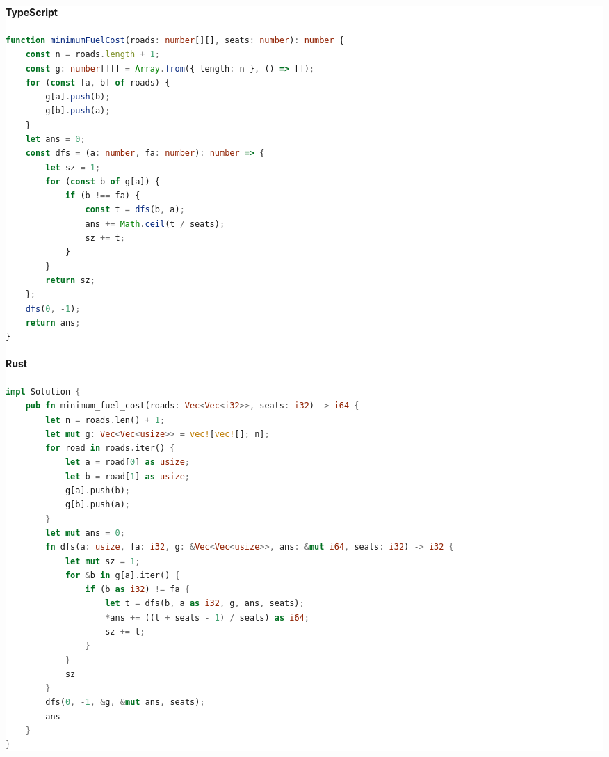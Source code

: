 #### TypeScript

```ts
function minimumFuelCost(roads: number[][], seats: number): number {
    const n = roads.length + 1;
    const g: number[][] = Array.from({ length: n }, () => []);
    for (const [a, b] of roads) {
        g[a].push(b);
        g[b].push(a);
    }
    let ans = 0;
    const dfs = (a: number, fa: number): number => {
        let sz = 1;
        for (const b of g[a]) {
            if (b !== fa) {
                const t = dfs(b, a);
                ans += Math.ceil(t / seats);
                sz += t;
            }
        }
        return sz;
    };
    dfs(0, -1);
    return ans;
}
```

#### Rust

```rust
impl Solution {
    pub fn minimum_fuel_cost(roads: Vec<Vec<i32>>, seats: i32) -> i64 {
        let n = roads.len() + 1;
        let mut g: Vec<Vec<usize>> = vec![vec![]; n];
        for road in roads.iter() {
            let a = road[0] as usize;
            let b = road[1] as usize;
            g[a].push(b);
            g[b].push(a);
        }
        let mut ans = 0;
        fn dfs(a: usize, fa: i32, g: &Vec<Vec<usize>>, ans: &mut i64, seats: i32) -> i32 {
            let mut sz = 1;
            for &b in g[a].iter() {
                if (b as i32) != fa {
                    let t = dfs(b, a as i32, g, ans, seats);
                    *ans += ((t + seats - 1) / seats) as i64;
                    sz += t;
                }
            }
            sz
        }
        dfs(0, -1, &g, &mut ans, seats);
        ans
    }
}
```






